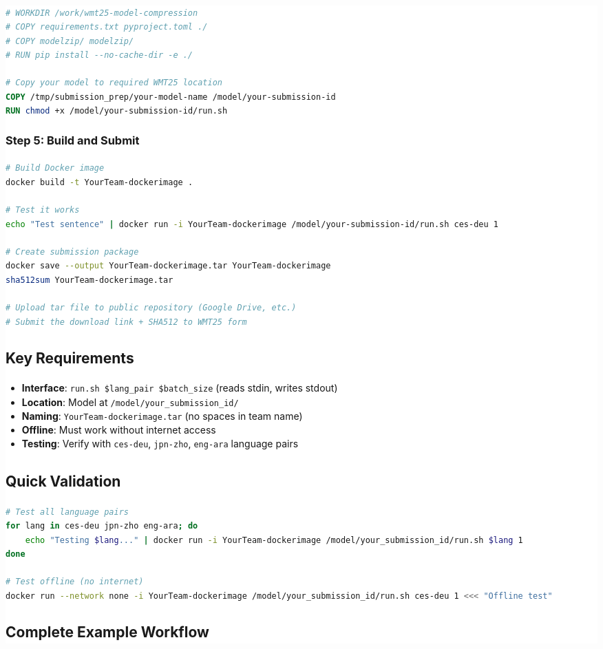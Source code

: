```dockerfile
# WORKDIR /work/wmt25-model-compression
# COPY requirements.txt pyproject.toml ./
# COPY modelzip/ modelzip/
# RUN pip install --no-cache-dir -e ./

# Copy your model to required WMT25 location
COPY /tmp/submission_prep/your-model-name /model/your-submission-id
RUN chmod +x /model/your-submission-id/run.sh
```

### **Step 5: Build and Submit**
```bash
# Build Docker image
docker build -t YourTeam-dockerimage .

# Test it works
echo "Test sentence" | docker run -i YourTeam-dockerimage /model/your-submission-id/run.sh ces-deu 1

# Create submission package
docker save --output YourTeam-dockerimage.tar YourTeam-dockerimage
sha512sum YourTeam-dockerimage.tar

# Upload tar file to public repository (Google Drive, etc.)
# Submit the download link + SHA512 to WMT25 form
```

## **Key Requirements**
- **Interface**: `run.sh $lang_pair $batch_size` (reads stdin, writes stdout)
- **Location**: Model at `/model/your_submission_id/`
- **Naming**: `YourTeam-dockerimage.tar` (no spaces in team name)
- **Offline**: Must work without internet access
- **Testing**: Verify with `ces-deu`, `jpn-zho`, `eng-ara` language pairs

## **Quick Validation**
```bash
# Test all language pairs
for lang in ces-deu jpn-zho eng-ara; do
    echo "Testing $lang..." | docker run -i YourTeam-dockerimage /model/your_submission_id/run.sh $lang 1
done

# Test offline (no internet)
docker run --network none -i YourTeam-dockerimage /model/your_submission_id/run.sh ces-deu 1 <<< "Offline test"
```

## **Complete Example Workflow**
